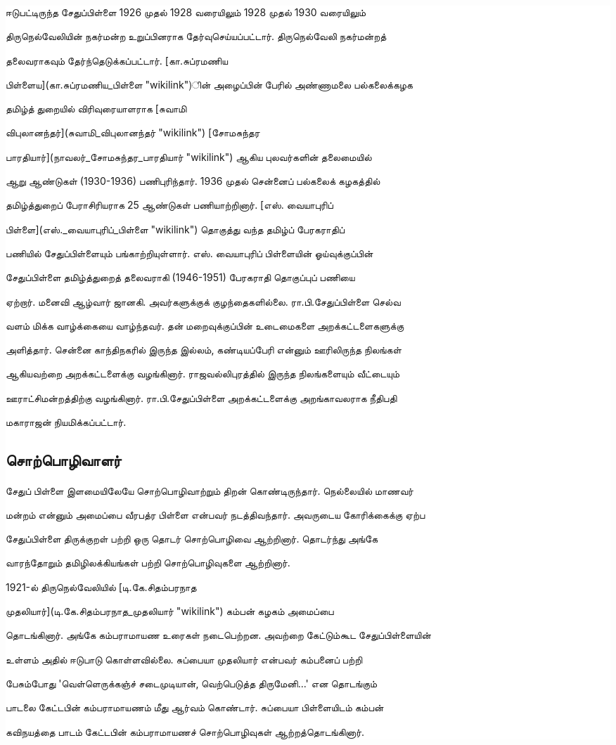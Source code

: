 ஈடுபட்டிருந்த சேதுப்பிள்ளை 1926 முதல் 1928 வரையிலும் 1928 முதல் 1930 வரையிலும்

திருநெல்வேலியின் நகர்மன்ற உறுப்பினராக தேர்வுசெய்யப்பட்டார். திருநெல்வேலி நகர்மன்றத்

தலைவராகவும் தேர்ந்தெடுக்கப்பட்டார். [கா.சுப்ரமணிய

பிள்ளைய](கா.சுப்ரமணிய_பிள்ளை "wikilink")ின் அழைப்பின் பேரில் அண்ணாமலை பல்கலைக்கழக

தமிழ்த் துறையில் விரிவுரையாளராக [சுவாமி

விபுலானந்தர்](சுவாமி_விபுலானந்தர் "wikilink") [சோமசுந்தர

பாரதியார்](நாவலர்_சோமசுந்தர_பாரதியார் "wikilink") ஆகிய புலவர்களின் தலைமையில்

ஆறு ஆண்டுகள் (1930-1936) பணிபுரிந்தார். 1936 முதல் சென்னைப் பல்கலைக் கழகத்தில்

தமிழ்த்துறைப் பேராசிரியராக 25 ஆண்டுகள் பணியாற்றினார். [எஸ். வையாபுரிப்

பிள்ளை](எஸ்._வையாபுரிப்_பிள்ளை "wikilink") தொகுத்து வந்த தமிழ்ப் பேரகராதிப்

பணியில் சேதுப்பிள்ளையும் பங்காற்றியுள்ளார். எஸ். வையாபுரிப் பிள்ளையின் ஓய்வுக்குப்பின்

சேதுப்பிள்ளை தமிழ்த்துறைத் தலைவராகி (1946-1951) பேரகராதி தொகுப்புப் பணியை

ஏற்றார். மனைவி ஆழ்வார் ஜானகி. அவர்களுக்குக் குழந்தைகளில்லை. ரா.பி.சேதுப்பிள்ளை செல்வ

வளம் மிக்க வாழ்க்கையை வாழ்ந்தவர். தன் மறைவுக்குப்பின் உடைமைகளை அறக்கட்டளைகளுக்கு

அளித்தார். சென்னை காந்திநகரில் இருந்த இல்லம், கண்டியப்பேரி என்னும் ஊரிலிருந்த நிலங்கள்

ஆகியவற்றை அறக்கட்டளைக்கு வழங்கினார். ராஜவல்லிபுரத்தில் இருந்த நிலங்களையும் வீட்டையும்

ஊராட்சிமன்றத்திற்கு வழங்கினார். ரா.பி.சேதுப்பிள்ளை அறக்கட்டளைக்கு அறங்காவலராக நீதிபதி

மகாராஜன் நியமிக்கப்பட்டார்.



## சொற்பொழிவாளர்



சேதுப் பிள்ளை இளமையிலேயே சொற்பொழிவாற்றும் திறன் கொண்டிருந்தார். நெல்லையில் மாணவர்

மன்றம் என்னும் அமைப்பை வீரபத்ர பிள்ளை என்பவர் நடத்திவந்தார். அவருடைய கோரிக்கைக்கு ஏற்ப

சேதுப்பிள்ளை திருக்குறள் பற்றி ஒரு தொடர் சொற்பொழிவை ஆற்றினார். தொடர்ந்து அங்கே

வாரந்தோறும் தமிழிலக்கியங்கள் பற்றி சொற்பொழிவுகளை ஆற்றினார்.



1921-ல் திருநெல்வேலியில் [டி.கே.சிதம்பரநாத

முதலியார்](டி.கே.சிதம்பரநாத_முதலியார் "wikilink") கம்பன் கழகம் அமைப்பை

தொடங்கினார். அங்கே கம்பராமாயண உரைகள் நடைபெற்றன. அவற்றை கேட்டும்கூட சேதுப்பிள்ளையின்

உள்ளம் அதில் ஈடுபாடு கொள்ளவில்லை. சுப்பையா முதலியார் என்பவர் கம்பனைப் பற்றி

பேசும்போது \'வெள்ளெருக்கஞ்ச் சடைமுடியான், வெற்பெடுத்த திருமேனி\...' என தொடங்கும்

பாடலை கேட்டபின் கம்பராமாயணம் மீது ஆர்வம் கொண்டார். சுப்பையா பிள்ளையிடம் கம்பன்

கவிநயத்தை பாடம் கேட்டபின் கம்பராமாயணச் சொற்பொழிவுகள் ஆற்றத்தொடங்கினார்.
